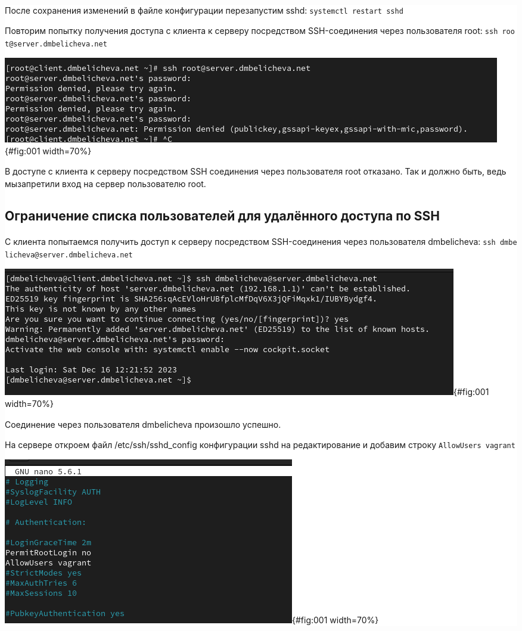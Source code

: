 После сохранения изменений в файле конфигурации перезапустим sshd: `systemctl restart sshd`

Повторим попытку получения доступа с клиента к серверу посредством SSH-соединения через пользователя root: `ssh root@server.dmbelicheva.net`

![Получение доступа к серверу посредством SSH-соединения](image/4.png){#fig:001 width=70%}

В доступе с клиента к серверу посредством SSH соединения через пользователя root отказано. Так и должно быть, ведь мызапретили вход на сервер пользователю root.

## Ограничение списка пользователей для удалённого доступа по SSH

С клиента попытаемся получить доступ к серверу посредством SSH-соединения через
пользователя dmbelicheva: `ssh dmbelicheva@server.dmbelicheva.net`

![Получение доступа к серверу посредством SSH-соединения](image/5.png){#fig:001 width=70%}

Соединение через пользователя dmbelicheva произошло успешно.

На сервере откроем файл /etc/ssh/sshd_config конфигурации sshd на редактирование и добавим строку `AllowUsers vagrant`

![Редактирование файла](image/6.png){#fig:001 width=70%}

